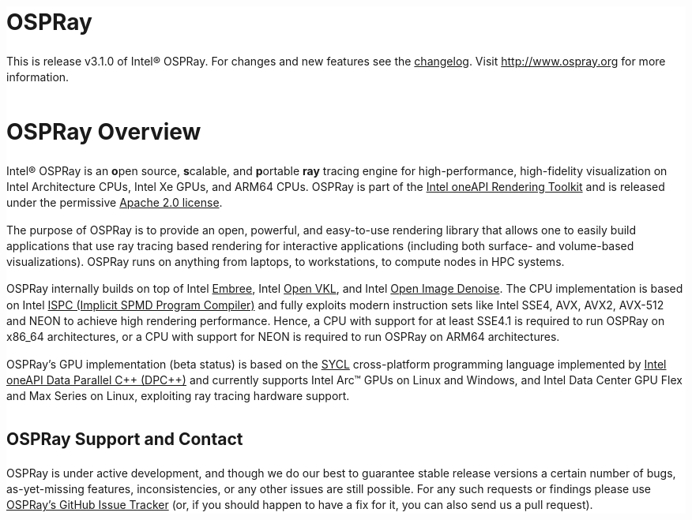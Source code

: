 OSPRay
======

This is release v3.1.0 of Intel® OSPRay. For changes and new features
see the [changelog](CHANGELOG.md). Visit http://www.ospray.org for more
information.

OSPRay Overview
===============

Intel® OSPRay is an **o**pen source, **s**calable, and **p**ortable
**ray** tracing engine for high-performance, high-fidelity visualization
on Intel Architecture CPUs, Intel Xe GPUs, and ARM64 CPUs. OSPRay is
part of the [Intel oneAPI Rendering
Toolkit](https://software.intel.com/en-us/rendering-framework) and is
released under the permissive [Apache 2.0
license](http://www.apache.org/licenses/LICENSE-2.0).

The purpose of OSPRay is to provide an open, powerful, and easy-to-use
rendering library that allows one to easily build applications that use
ray tracing based rendering for interactive applications (including both
surface- and volume-based visualizations). OSPRay runs on anything from
laptops, to workstations, to compute nodes in HPC systems.

OSPRay internally builds on top of Intel
[Embree](https://www.embree.org/), Intel [Open
VKL](https://www.openvkl.org/), and Intel [Open Image
Denoise](https://openimagedenoise.github.io/). The CPU implementation is
based on Intel [ISPC (Implicit SPMD Program
Compiler)](https://ispc.github.io/) and fully exploits modern
instruction sets like Intel SSE4, AVX, AVX2, AVX-512 and NEON to achieve
high rendering performance. Hence, a CPU with support for at least
SSE4.1 is required to run OSPRay on x86_64 architectures, or a CPU with
support for NEON is required to run OSPRay on ARM64 architectures.

OSPRay’s GPU implementation (beta status) is based on the
[SYCL](https://www.khronos.org/sycl/) cross-platform programming
language implemented by [Intel oneAPI Data Parallel C++
(DPC++)](https://www.intel.com/content/www/us/en/developer/tools/oneapi/data-parallel-c-plus-plus.html)
and currently supports Intel Arc™ GPUs on Linux and Windows, and Intel
Data Center GPU Flex and Max Series on Linux, exploiting ray tracing
hardware support.

OSPRay Support and Contact
--------------------------

OSPRay is under active development, and though we do our best to
guarantee stable release versions a certain number of bugs,
as-yet-missing features, inconsistencies, or any other issues are still
possible. For any such requests or findings please use [OSPRay’s GitHub
Issue Tracker](https://github.com/ospray/OSPRay/issues) (or, if you
should happen to have a fix for it, you can also send us a pull
request).
